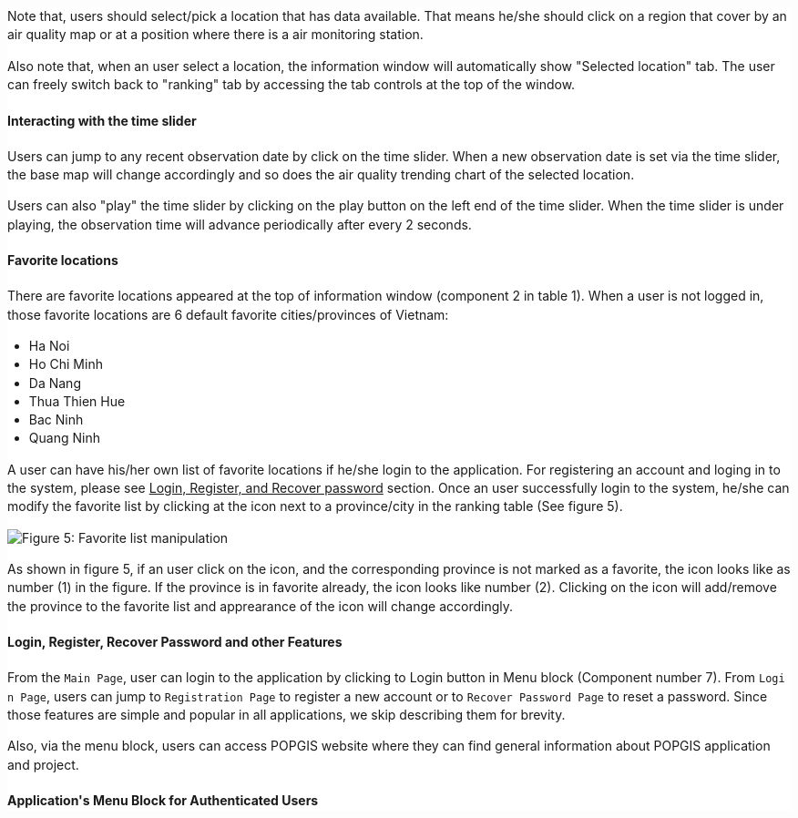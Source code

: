 Note that, users should select/pick a location that has data available. That means he/she should click on a region that cover by an air quality map or at a position where there is a air monitoring station. 

Also note that, when an user select a location, the information window will automatically show "Selected location" tab. The user can freely switch back to "ranking" tab by accessing the tab controls at the top of the window.

#### Interacting with the time slider

Users can jump to any recent observation date by click on the time slider. When a new observation date is set via the time slider, the base map will change accordingly and so does the air quality trending chart of the selected location. 

Users can also "play" the time slider by clicking on the play button on the left end of the time slider. When the time slider is under playing, the observation time will advance periodically after every 2 seconds.

#### Favorite locations

There are favorite locations appeared at the top of information window (component 2 in table 1). When a user is not logged in, those favorite locations are 6 default favorite cities/provinces of Vietnam: 

- Ha Noi
- Ho Chi Minh
- Da Nang
- Thua Thien Hue
- Bac Ninh
- Quang Ninh

A user can have his/her own list of favorite locations if he/she login to the application. For registering an account and loging in to the system, please see  [Login, Register, and Recover password](#login_register_recover_password) section. Once an user successfully login to the system, he/she can modify the favorite list by clicking at the icon next to a province/city in the ranking table (See figure 5). 

![Figure 5: Favorite list manipulation](https://lh3.googleusercontent.com/drive-viewer/AFGJ81pQx23ofIV1GgU3qaZEIqD6DNReSDAIDbPjiB4dxUGD-aQ00QKY9zlxP7AbXBmPTx9sw6TzIGNeMsA1EaYY3zl8sa8wYQ=w2250-h1896)

As shown in figure 5, if an user click on the icon, and the corresponding province is not marked as a favorite, the icon looks like as number (1) in the figure. If the province is in favorite already, the icon looks like number (2). Clicking on the icon will add/remove the province to the favorite list and apprearance of the icon will change accordingly.

#### Login, Register, Recover Password and other Features

From the `Main Page`, user can login to the application by clicking to Login button in Menu block (Component number 7). From `Login Page`, users can jump to `Registration Page` to register a new account or to `Recover Password Page` to reset a password. Since those features are simple and popular in all applications, we skip describing them for brevity.

Also, via the menu block, users can access POPGIS website where they can find general information about POPGIS application and project.

#### Application's Menu Block for Authenticated Users
